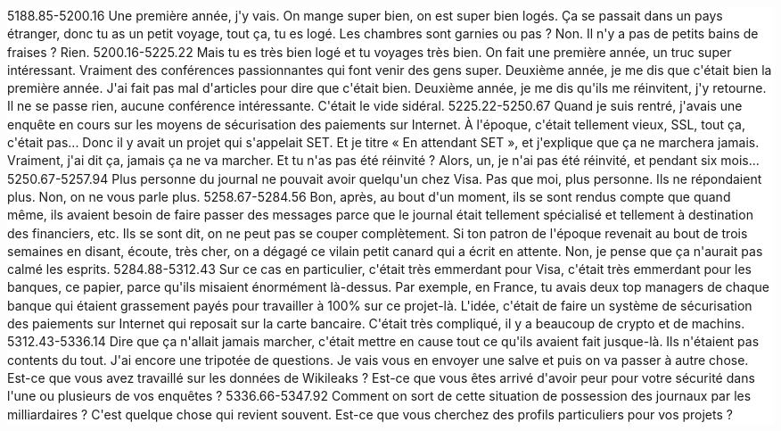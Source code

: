 5188.85-5200.16   Une première année, j'y vais. On mange super bien, on est super bien logés. Ça se passait dans un pays étranger, donc tu as un petit voyage, tout ça, tu es logé. Les chambres sont garnies ou pas ? Non. Il n'y a pas de petits bains de fraises ? Rien.
5200.16-5225.22   Mais tu es très bien logé et tu voyages très bien. On fait une première année, un truc super intéressant. Vraiment des conférences passionnantes qui font venir des gens super. Deuxième année, je me dis que c'était bien la première année. J'ai fait pas mal d'articles pour dire que c'était bien. Deuxième année, je me dis qu'ils me réinvitent, j'y retourne. Il ne se passe rien, aucune conférence intéressante. C'était le vide sidéral.
5225.22-5250.67   Quand je suis rentré, j'avais une enquête en cours sur les moyens de sécurisation des paiements sur Internet. À l'époque, c'était tellement vieux, SSL, tout ça, c'était pas... Donc il y avait un projet qui s'appelait SET. Et je titre « En attendant SET », et j'explique que ça ne marchera jamais. Vraiment, j'ai dit ça, jamais ça ne va marcher. Et tu n'as pas été réinvité ? Alors, un, je n'ai pas été réinvité, et pendant six mois...
5250.67-5257.94   Plus personne du journal ne pouvait avoir quelqu'un chez Visa. Pas que moi, plus personne. Ils ne répondaient plus. Non, on ne vous parle plus.
5258.67-5284.56   Bon, après, au bout d'un moment, ils se sont rendus compte que quand même, ils avaient besoin de faire passer des messages parce que le journal était tellement spécialisé et tellement à destination des financiers, etc. Ils se sont dit, on ne peut pas se couper complètement. Si ton patron de l'époque revenait au bout de trois semaines en disant, écoute, très cher, on a dégagé ce vilain petit canard qui a écrit en attente. Non, je pense que ça n'aurait pas calmé les esprits.
5284.88-5312.43   Sur ce cas en particulier, c'était très emmerdant pour Visa, c'était très emmerdant pour les banques, ce papier, parce qu'ils misaient énormément là-dessus. Par exemple, en France, tu avais deux top managers de chaque banque qui étaient grassement payés pour travailler à 100% sur ce projet-là. L'idée, c'était de faire un système de sécurisation des paiements sur Internet qui reposait sur la carte bancaire. C'était très compliqué, il y a beaucoup de crypto et de machins.
5312.43-5336.14   Dire que ça n'allait jamais marcher, c'était mettre en cause tout ce qu'ils avaient fait jusque-là. Ils n'étaient pas contents du tout. J'ai encore une tripotée de questions. Je vais vous en envoyer une salve et puis on va passer à autre chose. Est-ce que vous avez travaillé sur les données de Wikileaks ? Est-ce que vous êtes arrivé d'avoir peur pour votre sécurité dans l'une ou plusieurs de vos enquêtes ?
5336.66-5347.92   Comment on sort de cette situation de possession des journaux par les milliardaires ? C'est quelque chose qui revient souvent. Est-ce que vous cherchez des profils particuliers pour vos projets ?
